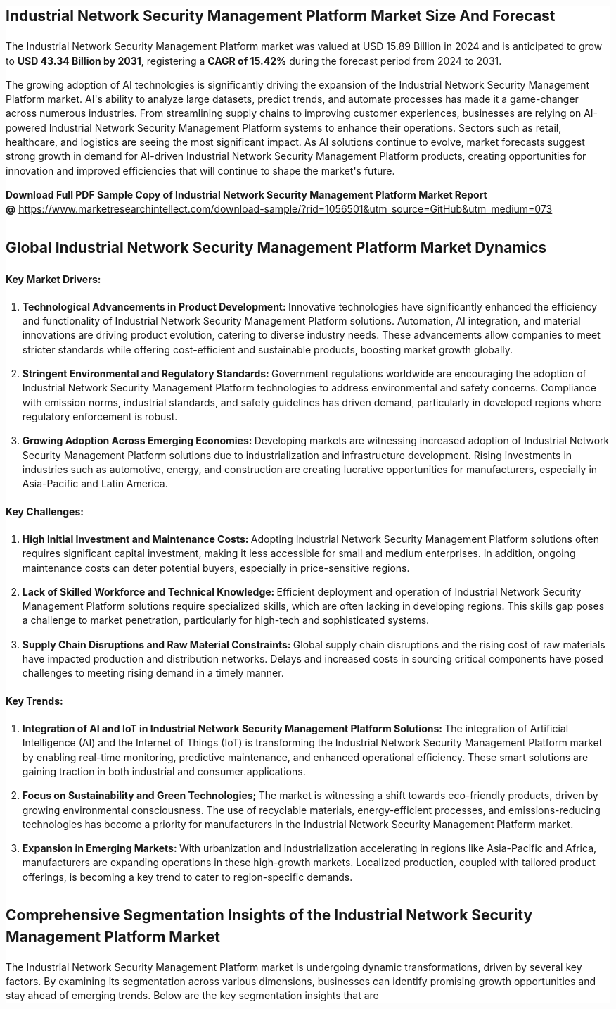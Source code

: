 <h2>Industrial Network Security Management Platform Market Size And Forecast</h2><p>The Industrial Network Security Management Platform market was valued at USD 15.89 Billion in 2024 and is anticipated to grow to <strong>USD 43.34 Billion by 2031</strong>, registering a <strong>CAGR of 15.42%</strong> during the forecast period from 2024 to 2031.</p><p>The growing adoption of AI technologies is significantly driving the expansion of the Industrial Network Security Management Platform market. AI's ability to analyze large datasets, predict trends, and automate processes has made it a game-changer across numerous industries. From streamlining supply chains to improving customer experiences, businesses are relying on AI-powered Industrial Network Security Management Platform systems to enhance their operations. Sectors such as retail, healthcare, and logistics are seeing the most significant impact. As AI solutions continue to evolve, market forecasts suggest strong growth in demand for AI-driven Industrial Network Security Management Platform products, creating opportunities for innovation and improved efficiencies that will continue to shape the market's future.</p><p><strong>Download Full PDF Sample Copy of Industrial Network Security Management Platform Market Report @</strong>&nbsp;<a href="https://www.marketresearchintellect.com/download-sample/?rid=1056501&amp;utm_source=GitHub&amp;utm_medium=073">https://www.marketresearchintellect.com/download-sample/?rid=1056501&amp;utm_source=GitHub&amp;utm_medium=073</a></p><h2>Global Industrial Network Security Management Platform Market Dynamics</h2><h4><strong>Key Market Drivers:</strong></h4><ol><li><p><strong>Technological Advancements in Product Development:&nbsp;</strong>Innovative technologies have significantly enhanced the efficiency and functionality of Industrial Network Security Management Platform solutions. Automation, AI integration, and material innovations are driving product evolution, catering to diverse industry needs. These advancements allow companies to meet stricter standards while offering cost-efficient and sustainable products, boosting market growth globally.</p></li><li><p><strong>Stringent Environmental and Regulatory Standards:&nbsp;</strong>Government regulations worldwide are encouraging the adoption of Industrial Network Security Management Platform technologies to address environmental and safety concerns. Compliance with emission norms, industrial standards, and safety guidelines has driven demand, particularly in developed regions where regulatory enforcement is robust.</p></li><li><p><strong>Growing Adoption Across Emerging Economies:&nbsp;</strong>Developing markets are witnessing increased adoption of Industrial Network Security Management Platform solutions due to industrialization and infrastructure development. Rising investments in industries such as automotive, energy, and construction are creating lucrative opportunities for manufacturers, especially in Asia-Pacific and Latin America.</p></li></ol><h4><strong>Key Challenges:</strong></h4><ol><li><p><strong>High Initial Investment and Maintenance Costs:&nbsp;</strong>Adopting Industrial Network Security Management Platform solutions often requires significant capital investment, making it less accessible for small and medium enterprises. In addition, ongoing maintenance costs can deter potential buyers, especially in price-sensitive regions.</p></li><li><p><strong>Lack of Skilled Workforce and Technical Knowledge:&nbsp;</strong>Efficient deployment and operation of Industrial Network Security Management Platform solutions require specialized skills, which are often lacking in developing regions. This skills gap poses a challenge to market penetration, particularly for high-tech and sophisticated systems.</p></li><li><p><strong>Supply Chain Disruptions and Raw Material Constraints:&nbsp;</strong>Global supply chain disruptions and the rising cost of raw materials have impacted production and distribution networks. Delays and increased costs in sourcing critical components have posed challenges to meeting rising demand in a timely manner.</p></li></ol><h4><strong>Key Trends:</strong></h4><ol><li><p><strong>Integration of AI and IoT in Industrial Network Security Management Platform Solutions:&nbsp;</strong>The integration of Artificial Intelligence (AI) and the Internet of Things (IoT) is transforming the Industrial Network Security Management Platform market by enabling real-time monitoring, predictive maintenance, and enhanced operational efficiency. These smart solutions are gaining traction in both industrial and consumer applications.</p></li><li><p><strong>Focus on Sustainability and Green Technologies;&nbsp;</strong>The market is witnessing a shift towards eco-friendly products, driven by growing environmental consciousness. The use of recyclable materials, energy-efficient processes, and emissions-reducing technologies has become a priority for manufacturers in the Industrial Network Security Management Platform market.</p></li><li><p><strong>Expansion in Emerging Markets:&nbsp;</strong>With urbanization and industrialization accelerating in regions like Asia-Pacific and Africa, manufacturers are expanding operations in these high-growth markets. Localized production, coupled with tailored product offerings, is becoming a key trend to cater to region-specific demands.</p></li></ol><div class="article-main__content" data-test-id="publishing-text-block"><h2>Comprehensive Segmentation Insights of the Industrial Network Security Management Platform Market</h2><p>The Industrial Network Security Management Platform market is undergoing dynamic transformations, driven by several key factors. By examining its segmentation across various dimensions, businesses can identify promising growth opportunities and stay ahead of emerging trends. Below are the key segmentation insights that are